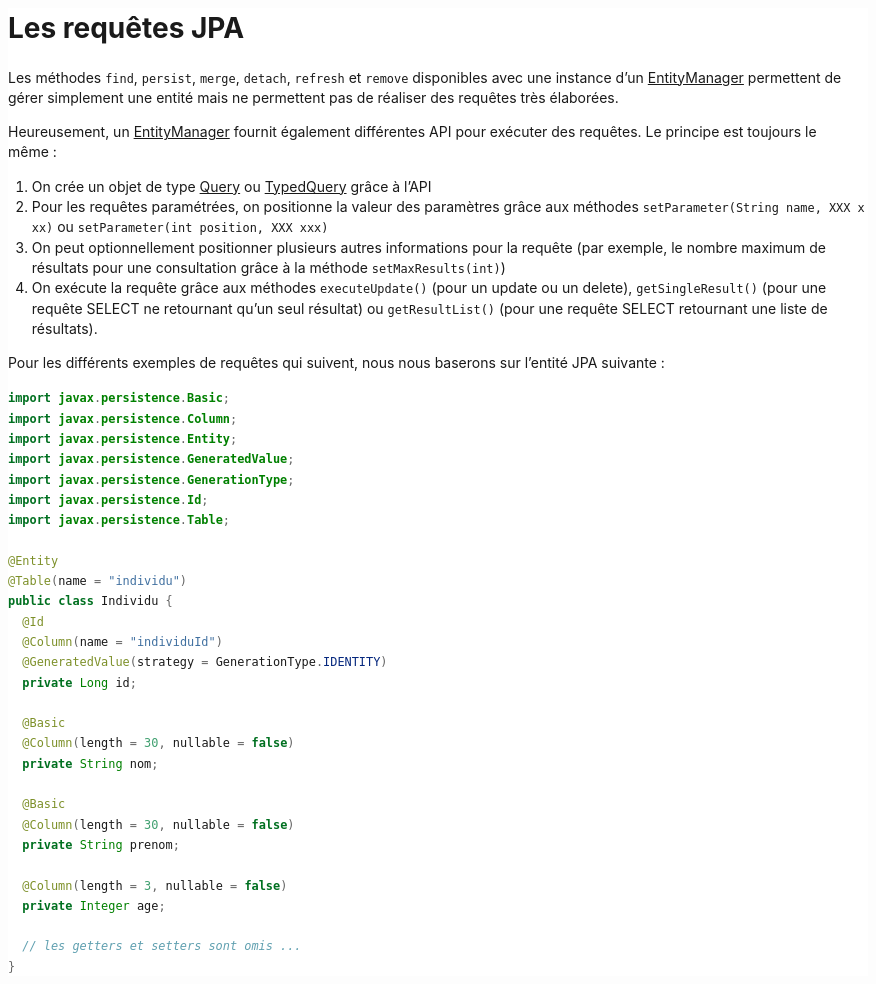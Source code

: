 # Les requêtes JPA

Les méthodes `find`, `persist`, `merge`, `detach`, `refresh`
et `remove` disponibles avec une instance d’un [EntityManager](https://docs.oracle.com/javaee/7/api/javax/persistence/EntityManager.html)
permettent de gérer simplement une entité mais ne permettent pas de
réaliser des requêtes très élaborées.

Heureusement, un [EntityManager](https://docs.oracle.com/javaee/7/api/javax/persistence/EntityManager.html) fournit également différentes API
pour exécuter des requêtes. Le principe est toujours le même :

1. On crée un objet de type [Query](https://docs.oracle.com/javaee/7/api/javax/persistence/Query.html) ou [TypedQuery](https://docs.oracle.com/javaee/7/api/javax/persistence/TypedQuery.html) grâce à l’API
2. Pour les requêtes paramétrées, on positionne la valeur des paramètres
   grâce aux méthodes `setParameter(String name, XXX xxx)` ou
   `setParameter(int position, XXX xxx)`
3. On peut optionnellement positionner plusieurs autres informations
   pour la requête (par exemple, le nombre maximum de résultats pour une
   consultation grâce à la méthode `setMaxResults(int)`)
4. On exécute la requête grâce aux méthodes `executeUpdate()` (pour un
   update ou un delete), `getSingleResult()` (pour une requête SELECT
   ne retournant qu’un seul résultat) ou `getResultList()` (pour une
   requête SELECT retournant une liste de résultats).

Pour les différents exemples de requêtes qui suivent, nous nous baserons
sur l’entité JPA suivante :

```java
import javax.persistence.Basic;
import javax.persistence.Column;
import javax.persistence.Entity;
import javax.persistence.GeneratedValue;
import javax.persistence.GenerationType;
import javax.persistence.Id;
import javax.persistence.Table;

@Entity
@Table(name = "individu")
public class Individu {
  @Id
  @Column(name = "individuId")
  @GeneratedValue(strategy = GenerationType.IDENTITY)
  private Long id;

  @Basic
  @Column(length = 30, nullable = false)
  private String nom;

  @Basic
  @Column(length = 30, nullable = false)
  private String prenom;

  @Column(length = 3, nullable = false)
  private Integer age;

  // les getters et setters sont omis ...
}
```
